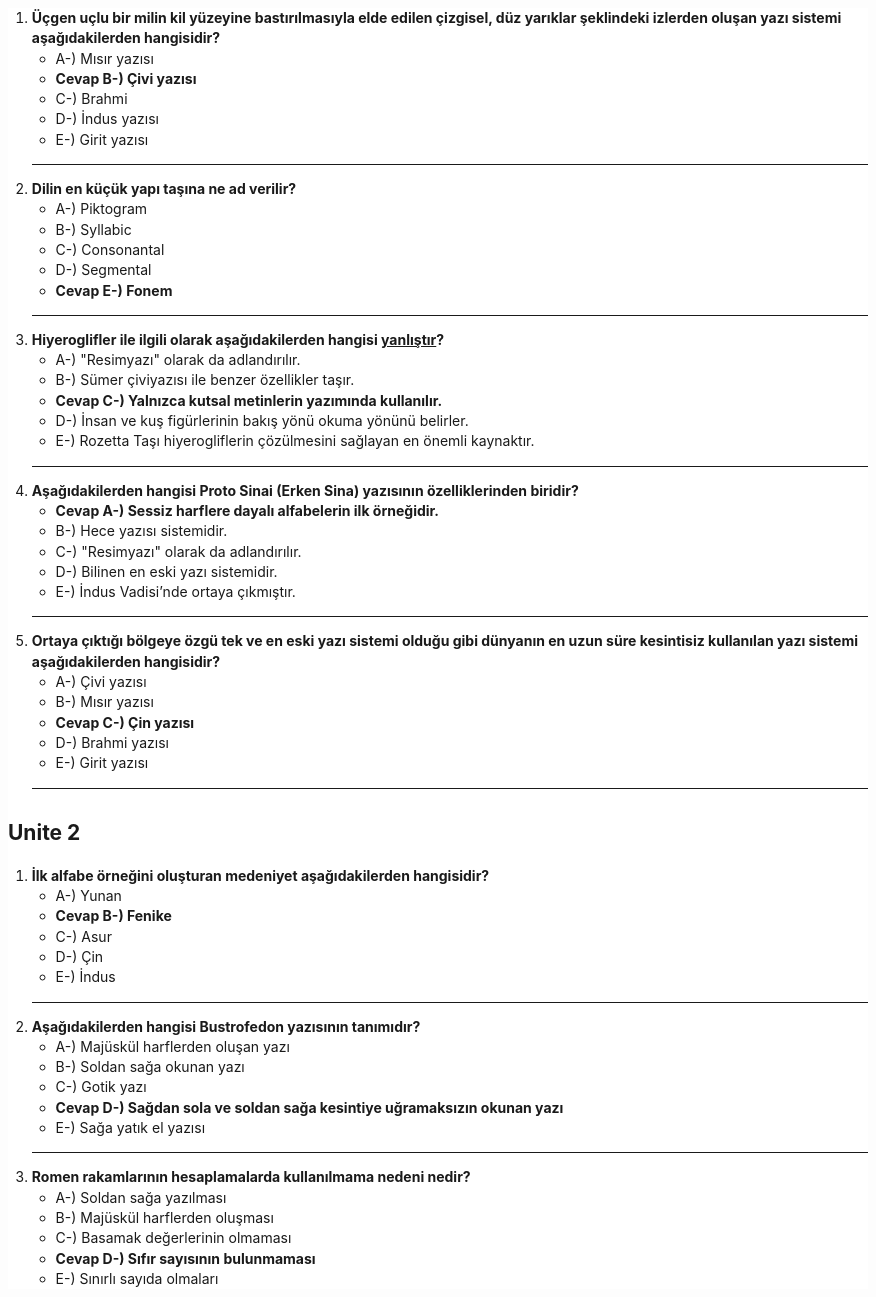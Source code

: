 1. <strong>&Uuml;&ccedil;gen u&ccedil;lu bir milin kil y&uuml;zeyine bastırılmasıyla elde edilen &ccedil;izgisel, d&uuml;z yarıklar şeklindeki izlerden oluşan yazı sistemi aşağıdakilerden hangisidir?</strong>
    - A-) Mısır yazısı
    - **Cevap B-) &Ccedil;ivi yazısı**
    - C-) Brahmi
    - D-) İndus yazısı
    - E-) Girit yazısı
    <hr />
1. <strong>Dilin en k&uuml;&ccedil;&uuml;k yapı taşına ne ad verilir?</strong>
    - A-) Piktogram
    - B-) Syllabic
    - C-) Consonantal
    - D-) Segmental
    - **Cevap E-) Fonem**
    <hr />
1. <strong>Hiyeroglifler ile ilgili olarak a</strong><strong>şağıdakilerden hangisi&nbsp;</strong><strong><u>yanlıştır</u>?</strong>
    - A-) &quot;Resimyazı&quot; olarak da adlandırılır.
    - B-) S&uuml;mer &ccedil;iviyazısı ile benzer &ouml;zellikler taşır.
    - **Cevap C-) Yalnızca kutsal metinlerin yazımında kullanılır.**
    - D-) İnsan ve kuş fig&uuml;rlerinin bakış y&ouml;n&uuml; okuma y&ouml;n&uuml;n&uuml; belirler.
    - E-) Rozetta Taşı hiyerogliflerin &ccedil;&ouml;z&uuml;lmesini sağlayan en &ouml;nemli kaynaktır.
    <hr />
1. <strong>Aşağıdakilerden hangisi Proto Sinai (Erken Sina) yazısının &ouml;zelliklerinden biridir?</strong>
    - **Cevap A-) Sessiz harflere dayalı alfabelerin ilk &ouml;rneğidir.**
    - B-) Hece yazısı sistemidir.
    - C-) &quot;Resimyazı&quot; olarak da adlandırılır.
    - D-) Bilinen en eski yazı sistemidir.
    - E-) İndus Vadisi&rsquo;nde ortaya &ccedil;ıkmıştır.
    <hr />
1. <strong>Ortaya &ccedil;ıktığı b&ouml;lgeye &ouml;zg&uuml; tek ve en eski yazı sistemi olduğu gibi d&uuml;nyanın en uzun s&uuml;re kesintisiz kullanılan yazı sistemi aşağıdakilerden hangisidir?</strong>
    - A-) &Ccedil;ivi yazısı
    - B-) Mısır yazısı
    - **Cevap C-) &Ccedil;in yazısı**
    - D-) Brahmi yazısı
    - E-) Girit yazısı
    <hr />
## Unite 2
1. <strong>İlk alfabe &ouml;rneğini oluşturan medeniyet aşağıdakilerden hangisidir?</strong>
    - A-) Yunan
    - **Cevap B-) Fenike**
    - C-) Asur
    - D-) &Ccedil;in
    - E-) İndus
    <hr />
1. <strong>Aşağıdakilerden hangisi Bustrofedon yazısının tanımıdır?</strong>
    - A-) Maj&uuml;sk&uuml;l harflerden oluşan yazı
    - B-) Soldan sağa okunan yazı
    - C-) Gotik yazı
    - **Cevap D-) Sağdan sola ve soldan sağa kesintiye uğramaksızın okunan yazı**
    - E-) Sağa yatık el yazısı
    <hr />
1. <strong>Romen rakamlarının hesaplamalarda kullanılmama nedeni nedir?</strong>
    - A-) Soldan sağa yazılması
    - B-) Maj&uuml;sk&uuml;l harflerden oluşması
    - C-) Basamak değerlerinin olmaması
    - **Cevap D-) Sıfır sayısının bulunmaması**
    - E-) Sınırlı sayıda olmaları